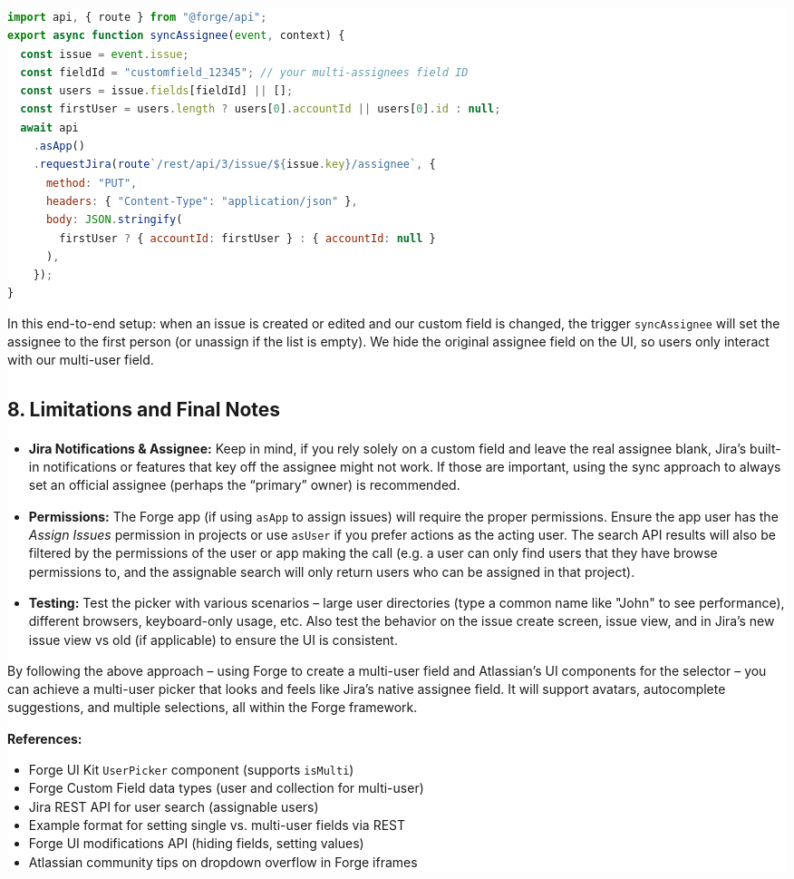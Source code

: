 ```js
import api, { route } from "@forge/api";
export async function syncAssignee(event, context) {
  const issue = event.issue;
  const fieldId = "customfield_12345"; // your multi-assignees field ID
  const users = issue.fields[fieldId] || [];
  const firstUser = users.length ? users[0].accountId || users[0].id : null;
  await api
    .asApp()
    .requestJira(route`/rest/api/3/issue/${issue.key}/assignee`, {
      method: "PUT",
      headers: { "Content-Type": "application/json" },
      body: JSON.stringify(
        firstUser ? { accountId: firstUser } : { accountId: null }
      ),
    });
}
```

In this end-to-end setup: when an issue is created or edited and our custom field is changed, the trigger `syncAssignee` will set the assignee to the first person (or unassign if the list is empty). We hide the original assignee field on the UI, so users only interact with our multi-user field.

## 8. Limitations and Final Notes

- **Jira Notifications & Assignee:** Keep in mind, if you rely solely on a custom field and leave the real assignee blank, Jira’s built-in notifications or features that key off the assignee might not work. If those are important, using the sync approach to always set an official assignee (perhaps the “primary” owner) is recommended.

- **Permissions:** The Forge app (if using `asApp` to assign issues) will require the proper permissions. Ensure the app user has the _Assign Issues_ permission in projects or use `asUser` if you prefer actions as the acting user. The search API results will also be filtered by the permissions of the user or app making the call (e.g. a user can only find users that they have browse permissions to, and the assignable search will only return users who can be assigned in that project).

- **Testing:** Test the picker with various scenarios – large user directories (type a common name like "John" to see performance), different browsers, keyboard-only usage, etc. Also test the behavior on the issue create screen, issue view, and in Jira’s new issue view vs old (if applicable) to ensure the UI is consistent.

By following the above approach – using Forge to create a multi-user field and Atlassian’s UI components for the selector – you can achieve a multi-user picker that looks and feels like Jira’s native assignee field. It will support avatars, autocomplete suggestions, and multiple selections, all within the Forge framework.

**References:**

- Forge UI Kit `UserPicker` component (supports `isMulti`)
- Forge Custom Field data types (user and collection for multi-user)
- Jira REST API for user search (assignable users)
- Example format for setting single vs. multi-user fields via REST
- Forge UI modifications API (hiding fields, setting values)
- Atlassian community tips on dropdown overflow in Forge iframes
